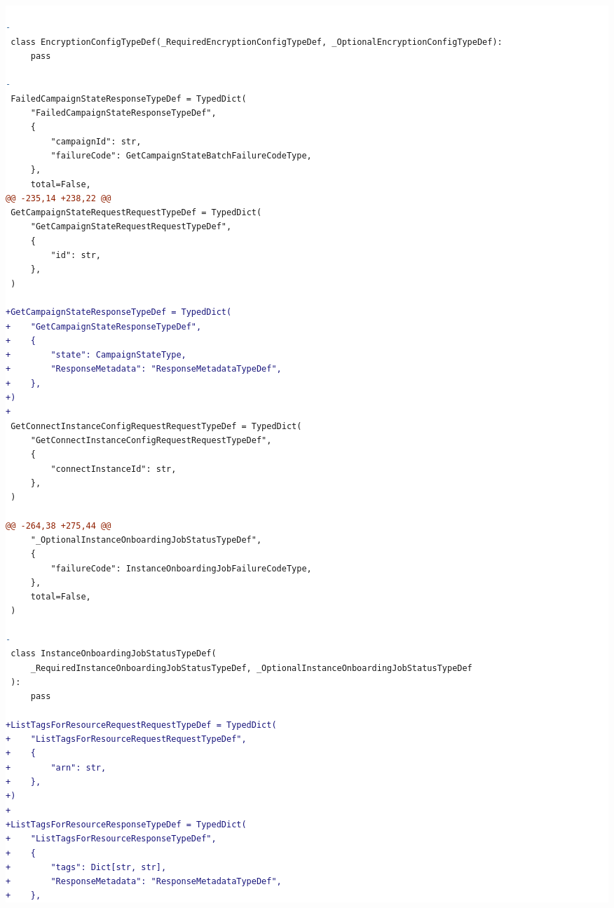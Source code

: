 ```diff
 
-
 class EncryptionConfigTypeDef(_RequiredEncryptionConfigTypeDef, _OptionalEncryptionConfigTypeDef):
     pass
 
-
 FailedCampaignStateResponseTypeDef = TypedDict(
     "FailedCampaignStateResponseTypeDef",
     {
         "campaignId": str,
         "failureCode": GetCampaignStateBatchFailureCodeType,
     },
     total=False,
@@ -235,14 +238,22 @@
 GetCampaignStateRequestRequestTypeDef = TypedDict(
     "GetCampaignStateRequestRequestTypeDef",
     {
         "id": str,
     },
 )
 
+GetCampaignStateResponseTypeDef = TypedDict(
+    "GetCampaignStateResponseTypeDef",
+    {
+        "state": CampaignStateType,
+        "ResponseMetadata": "ResponseMetadataTypeDef",
+    },
+)
+
 GetConnectInstanceConfigRequestRequestTypeDef = TypedDict(
     "GetConnectInstanceConfigRequestRequestTypeDef",
     {
         "connectInstanceId": str,
     },
 )
 
@@ -264,38 +275,44 @@
     "_OptionalInstanceOnboardingJobStatusTypeDef",
     {
         "failureCode": InstanceOnboardingJobFailureCodeType,
     },
     total=False,
 )
 
-
 class InstanceOnboardingJobStatusTypeDef(
     _RequiredInstanceOnboardingJobStatusTypeDef, _OptionalInstanceOnboardingJobStatusTypeDef
 ):
     pass
 
+ListTagsForResourceRequestRequestTypeDef = TypedDict(
+    "ListTagsForResourceRequestRequestTypeDef",
+    {
+        "arn": str,
+    },
+)
+
+ListTagsForResourceResponseTypeDef = TypedDict(
+    "ListTagsForResourceResponseTypeDef",
+    {
+        "tags": Dict[str, str],
+        "ResponseMetadata": "ResponseMetadataTypeDef",
+    },
```